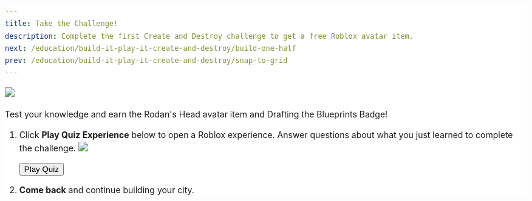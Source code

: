 ```yaml
---
title: Take the Challenge!
description: Complete the first Create and Destroy challenge to get a free Roblox avatar item.
next: /education/build-it-play-it-create-and-destroy/build-one-half
prev: /education/build-it-play-it-create-and-destroy/snap-to-grid
---
```


<img src="../../assets/education/build-it-play-it-create-and-destroy/avatarItemHeroBanners_head.jpg" width="100%" />

Test your knowledge and earn the Rodan's Head avatar item and Drafting the Blueprints Badge!

1. Click **Play Quiz Experience** below to open a Roblox experience. Answer questions about what you just learned to complete the challenge.
   <img src="../../assets/education/build-it-play-it-create-and-destroy/cc2019_quizGamePage.png" width="100%" />

    <a href="https://www.roblox.com/games/3204381131/Creator-Challenge-Quiz">
    <Button variant="contained">Play Quiz</Button>
    </a>

2. **Come back** and continue building your city.
